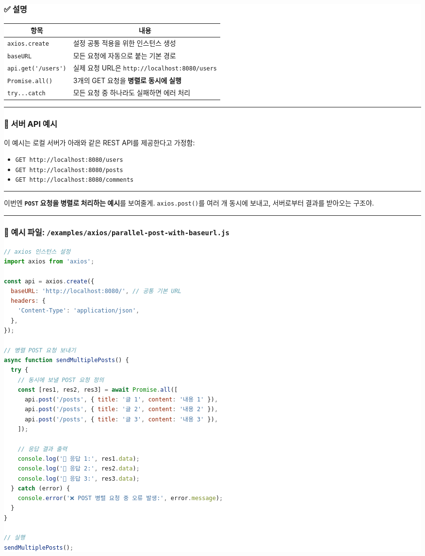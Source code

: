 
### ✅ 설명

| 항목                  | 내용                                       |
| ------------------- | ---------------------------------------- |
| `axios.create`      | 설정 공통 적용을 위한 인스턴스 생성                     |
| `baseURL`           | 모든 요청에 자동으로 붙는 기본 경로                     |
| `api.get('/users')` | 실제 요청 URL은 `http://localhost:8080/users` |
| `Promise.all()`     | 3개의 GET 요청을 **병렬로 동시에 실행**               |
| `try...catch`       | 모든 요청 중 하나라도 실패하면 에러 처리                  |

---

### 🔧 서버 API 예시

이 예시는 로컬 서버가 아래와 같은 REST API를 제공한다고 가정함:

* `GET http://localhost:8080/users`
* `GET http://localhost:8080/posts`
* `GET http://localhost:8080/comments`

---
이번엔 **`POST` 요청을 병렬로 처리하는 예시**를 보여줄게.
`axios.post()`를 여러 개 동시에 보내고, 서버로부터 결과를 받아오는 구조야.

---

### 📁 예시 파일: `/examples/axios/parallel-post-with-baseurl.js`

```javascript
// axios 인스턴스 설정
import axios from 'axios';

const api = axios.create({
  baseURL: 'http://localhost:8080/', // 공통 기본 URL
  headers: {
    'Content-Type': 'application/json',
  },
});

// 병렬 POST 요청 보내기
async function sendMultiplePosts() {
  try {
    // 동시에 보낼 POST 요청 정의
    const [res1, res2, res3] = await Promise.all([
      api.post('/posts', { title: '글 1', content: '내용 1' }),
      api.post('/posts', { title: '글 2', content: '내용 2' }),
      api.post('/posts', { title: '글 3', content: '내용 3' }),
    ]);

    // 응답 결과 출력
    console.log('📌 응답 1:', res1.data);
    console.log('📌 응답 2:', res2.data);
    console.log('📌 응답 3:', res3.data);
  } catch (error) {
    console.error('❌ POST 병렬 요청 중 오류 발생:', error.message);
  }
}

// 실행
sendMultiplePosts();
```